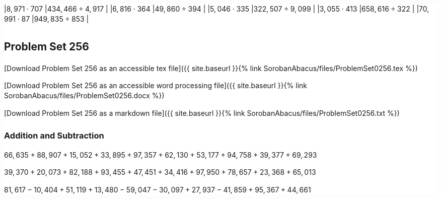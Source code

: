 |$8,971\cdot707$ |$434,466÷4,917$ |
|$6,816\cdot364$ |$49,860÷394$ |
|$5,046\cdot335$ |$322,507÷9,099$ |
|$3,055\cdot413$ |$658,616÷322$ |
|$70,991\cdot87$ |$949,835÷853$ |

## Problem Set 256
[Download Problem Set 256 as an accessible tex file]({{ site.baseurl }}{% link SorobanAbacus/files/ProblemSet0256.tex %})

[Download Problem Set 256 as an accessible word processing file]({{ site.baseurl }}{% link SorobanAbacus/files/ProblemSet0256.docx %})

[Download Problem Set 256 as a markdown file]({{ site.baseurl }}{% link SorobanAbacus/files/ProblemSet0256.txt %})

### Addition and Subtraction

$66,635+88,907+15,052+33,895+97,357+62,130+53,177+94,758+39,377+69,293$

$39,370+20,073+82,188+93,455+47,451+34,416+97,950+78,657+23,368+65,013$

$81,617-10,404+51,119+13,480-59,047-30,097+27,937-41,859+95,367+44,661$

